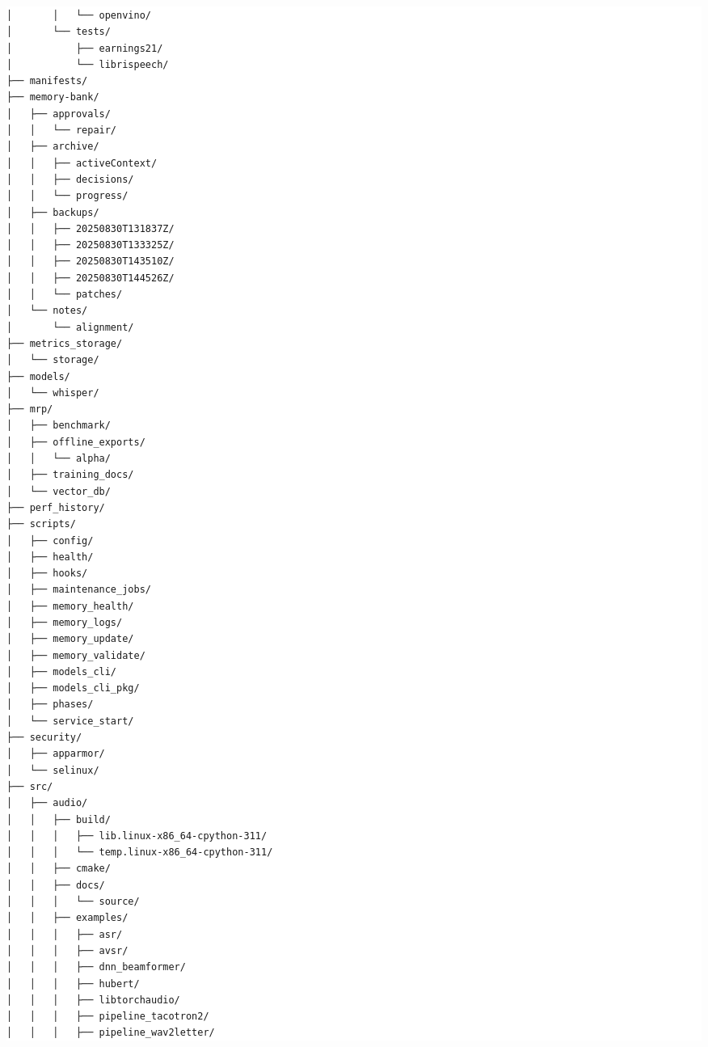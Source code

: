 ```text
│       │   └── openvino/
│       └── tests/
│           ├── earnings21/
│           └── librispeech/
├── manifests/
├── memory-bank/
│   ├── approvals/
│   │   └── repair/
│   ├── archive/
│   │   ├── activeContext/
│   │   ├── decisions/
│   │   └── progress/
│   ├── backups/
│   │   ├── 20250830T131837Z/
│   │   ├── 20250830T133325Z/
│   │   ├── 20250830T143510Z/
│   │   ├── 20250830T144526Z/
│   │   └── patches/
│   └── notes/
│       └── alignment/
├── metrics_storage/
│   └── storage/
├── models/
│   └── whisper/
├── mrp/
│   ├── benchmark/
│   ├── offline_exports/
│   │   └── alpha/
│   ├── training_docs/
│   └── vector_db/
├── perf_history/
├── scripts/
│   ├── config/
│   ├── health/
│   ├── hooks/
│   ├── maintenance_jobs/
│   ├── memory_health/
│   ├── memory_logs/
│   ├── memory_update/
│   ├── memory_validate/
│   ├── models_cli/
│   ├── models_cli_pkg/
│   ├── phases/
│   └── service_start/
├── security/
│   ├── apparmor/
│   └── selinux/
├── src/
│   ├── audio/
│   │   ├── build/
│   │   │   ├── lib.linux-x86_64-cpython-311/
│   │   │   └── temp.linux-x86_64-cpython-311/
│   │   ├── cmake/
│   │   ├── docs/
│   │   │   └── source/
│   │   ├── examples/
│   │   │   ├── asr/
│   │   │   ├── avsr/
│   │   │   ├── dnn_beamformer/
│   │   │   ├── hubert/
│   │   │   ├── libtorchaudio/
│   │   │   ├── pipeline_tacotron2/
│   │   │   ├── pipeline_wav2letter/
```